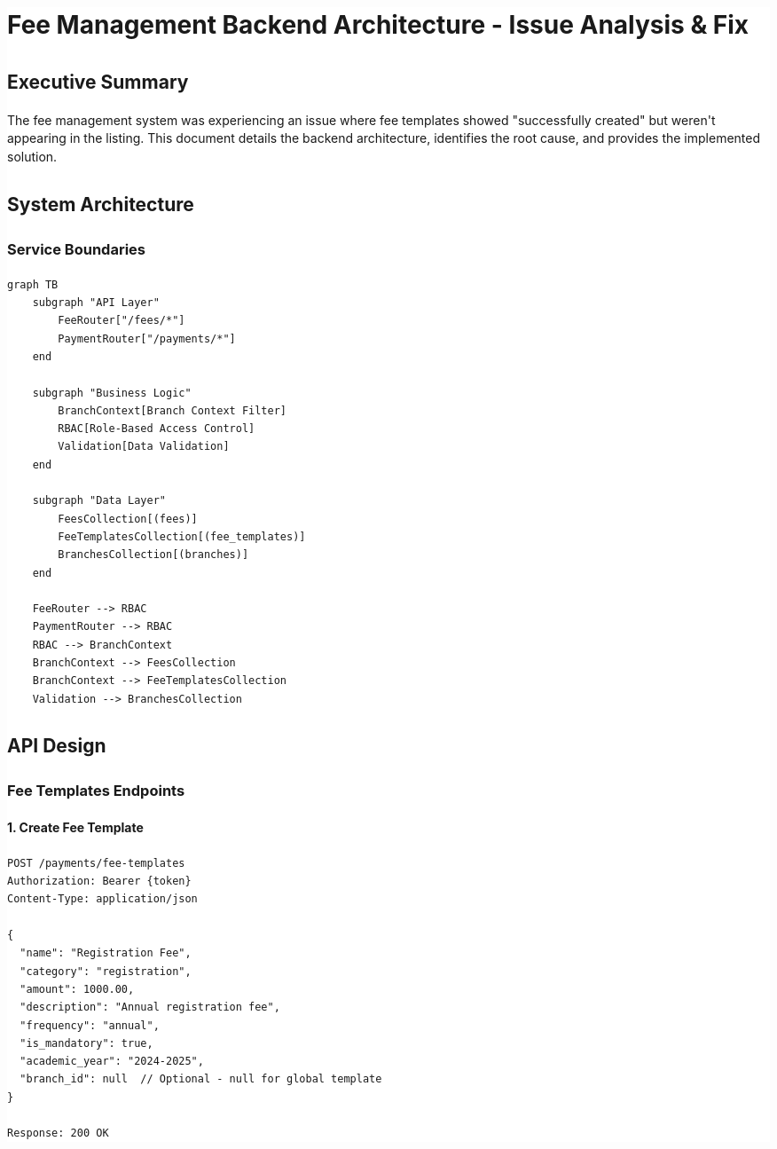 # Fee Management Backend Architecture - Issue Analysis & Fix

## Executive Summary
The fee management system was experiencing an issue where fee templates showed "successfully created" but weren't appearing in the listing. This document details the backend architecture, identifies the root cause, and provides the implemented solution.

## System Architecture

### Service Boundaries

```mermaid
graph TB
    subgraph "API Layer"
        FeeRouter["/fees/*"]
        PaymentRouter["/payments/*"]
    end
    
    subgraph "Business Logic"
        BranchContext[Branch Context Filter]
        RBAC[Role-Based Access Control]
        Validation[Data Validation]
    end
    
    subgraph "Data Layer"
        FeesCollection[(fees)]
        FeeTemplatesCollection[(fee_templates)]
        BranchesCollection[(branches)]
    end
    
    FeeRouter --> RBAC
    PaymentRouter --> RBAC
    RBAC --> BranchContext
    BranchContext --> FeesCollection
    BranchContext --> FeeTemplatesCollection
    Validation --> BranchesCollection
```

## API Design

### Fee Templates Endpoints

#### 1. Create Fee Template
```http
POST /payments/fee-templates
Authorization: Bearer {token}
Content-Type: application/json

{
  "name": "Registration Fee",
  "category": "registration",
  "amount": 1000.00,
  "description": "Annual registration fee",
  "frequency": "annual",
  "is_mandatory": true,
  "academic_year": "2024-2025",
  "branch_id": null  // Optional - null for global template
}

Response: 200 OK
```